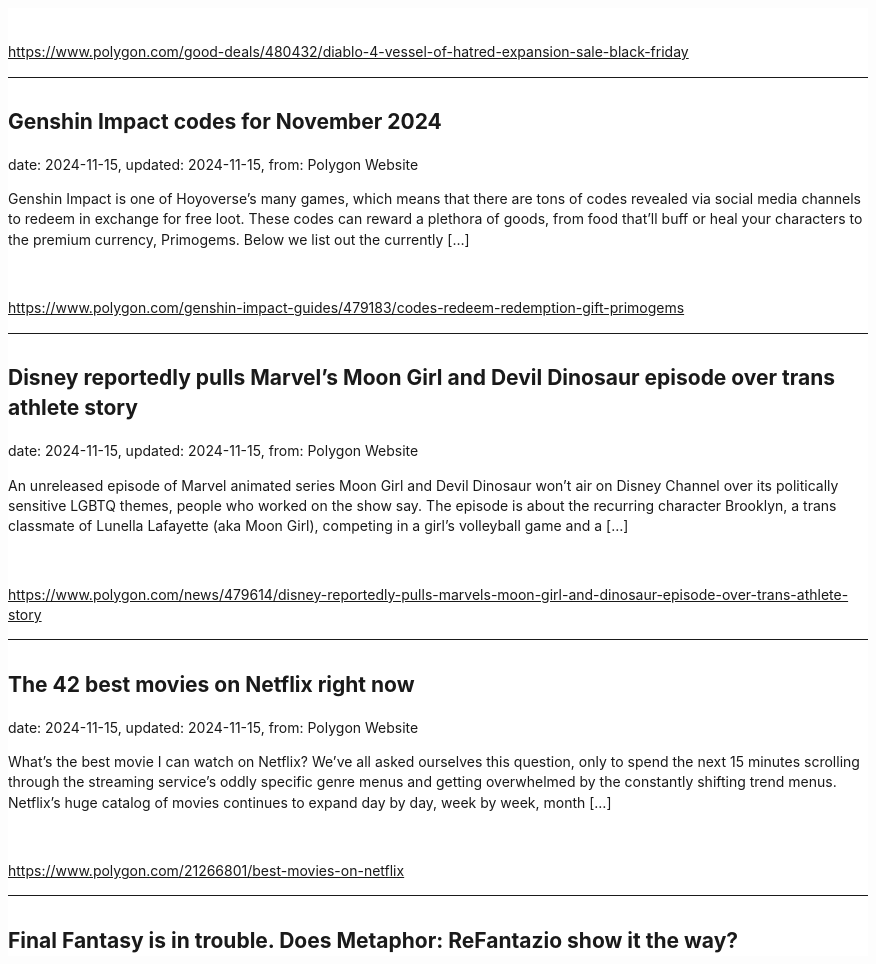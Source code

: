 <br> 

<https://www.polygon.com/good-deals/480432/diablo-4-vessel-of-hatred-expansion-sale-black-friday>

---

## Genshin Impact codes for November 2024

date: 2024-11-15, updated: 2024-11-15, from: Polygon Website

Genshin Impact is one of Hoyoverse’s many games, which means that there are tons of codes revealed via social media channels to redeem in exchange for free loot. These codes can reward a plethora of goods, from food that’ll buff or heal your characters to the premium currency, Primogems. Below we list out the currently [&#8230;] 

<br> 

<https://www.polygon.com/genshin-impact-guides/479183/codes-redeem-redemption-gift-primogems>

---

## Disney reportedly pulls Marvel’s Moon Girl and Devil Dinosaur episode over trans athlete story

date: 2024-11-15, updated: 2024-11-15, from: Polygon Website

An unreleased episode of Marvel animated series Moon Girl and Devil Dinosaur won’t air on Disney Channel over its politically sensitive LGBTQ themes, people who worked on the show say. The episode is about the recurring character Brooklyn, a trans classmate of Lunella Lafayette (aka Moon Girl), competing in a girl’s volleyball game and a [&#8230;] 

<br> 

<https://www.polygon.com/news/479614/disney-reportedly-pulls-marvels-moon-girl-and-dinosaur-episode-over-trans-athlete-story>

---

## The 42 best movies on Netflix right now

date: 2024-11-15, updated: 2024-11-15, from: Polygon Website

What’s the best movie I can watch on Netflix? We’ve all asked ourselves this question, only to spend the next 15 minutes scrolling through the streaming service’s oddly specific genre menus and getting overwhelmed by the constantly shifting trend menus. Netflix’s huge catalog of movies continues to expand day by day, week by week, month [&#8230;] 

<br> 

<https://www.polygon.com/21266801/best-movies-on-netflix>

---

## Final Fantasy is in trouble. Does Metaphor: ReFantazio show it the way?
